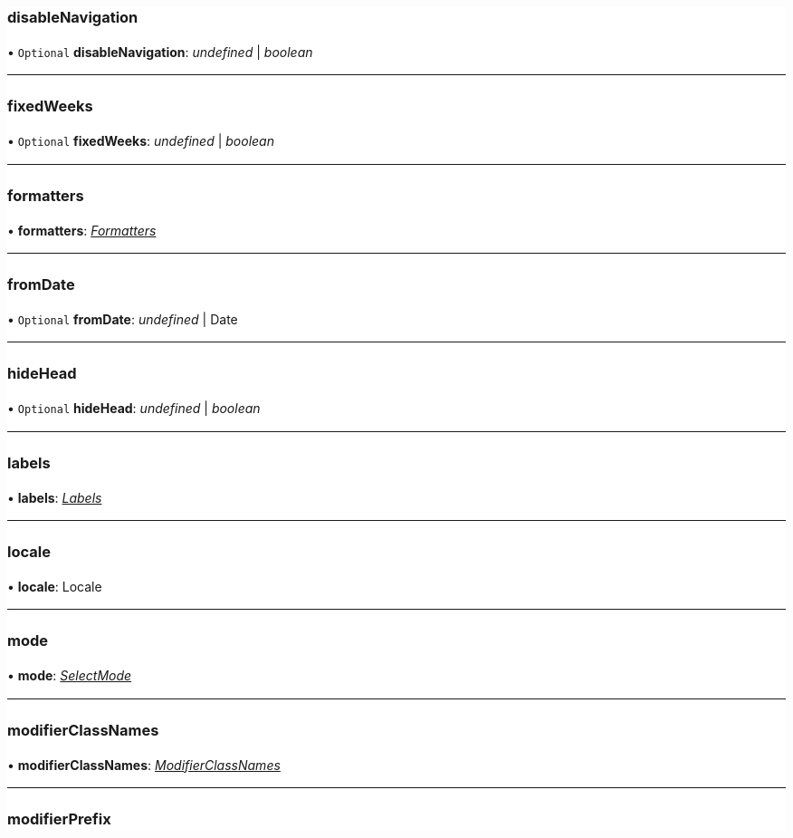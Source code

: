 ### disableNavigation

• `Optional` **disableNavigation**: *undefined* \| *boolean*

___

### fixedWeeks

• `Optional` **fixedWeeks**: *undefined* \| *boolean*

___

### formatters

• **formatters**: [*Formatters*](../types/formatters.md)

___

### fromDate

• `Optional` **fromDate**: *undefined* \| Date

___

### hideHead

• `Optional` **hideHead**: *undefined* \| *boolean*

___

### labels

• **labels**: [*Labels*](../types/labels.md)

___

### locale

• **locale**: Locale

___

### mode

• **mode**: [*SelectMode*](../types/selectmode.md)

___

### modifierClassNames

• **modifierClassNames**: [*ModifierClassNames*](../types/modifierclassnames.md)

___

### modifierPrefix
